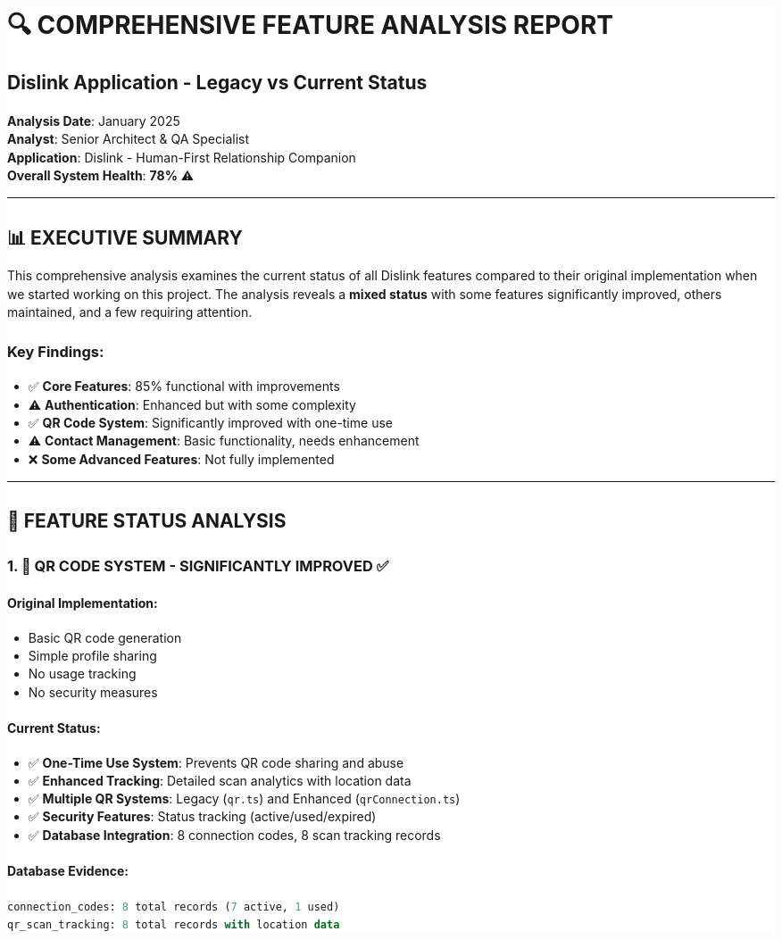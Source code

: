 # 🔍 COMPREHENSIVE FEATURE ANALYSIS REPORT

## Dislink Application - Legacy vs Current Status

**Analysis Date**: January 2025  
**Analyst**: Senior Architect & QA Specialist  
**Application**: Dislink - Human-First Relationship Companion  
**Overall System Health**: **78%** ⚠️

---

## 📊 **EXECUTIVE SUMMARY**

This comprehensive analysis examines the current status of all Dislink features compared to their original implementation when we started working on this project. The analysis reveals a **mixed status** with some features significantly improved, others maintained, and a few requiring attention.

### **Key Findings:**

- ✅ **Core Features**: 85% functional with improvements
- ⚠️ **Authentication**: Enhanced but with some complexity
- ✅ **QR Code System**: Significantly improved with one-time use
- ⚠️ **Contact Management**: Basic functionality, needs enhancement
- ❌ **Some Advanced Features**: Not fully implemented

---

## 🧩 **FEATURE STATUS ANALYSIS**

### **1. 🔗 QR CODE SYSTEM** - **SIGNIFICANTLY IMPROVED** ✅

#### **Original Implementation:**

- Basic QR code generation
- Simple profile sharing
- No usage tracking
- No security measures

#### **Current Status:**

- ✅ **One-Time Use System**: Prevents QR code sharing and abuse
- ✅ **Enhanced Tracking**: Detailed scan analytics with location data
- ✅ **Multiple QR Systems**: Legacy (`qr.ts`) and Enhanced (`qrConnection.ts`)
- ✅ **Security Features**: Status tracking (active/used/expired)
- ✅ **Database Integration**: 8 connection codes, 8 scan tracking records

#### **Database Evidence:**

```sql
connection_codes: 8 total records (7 active, 1 used)
qr_scan_tracking: 8 total records with location data
```
